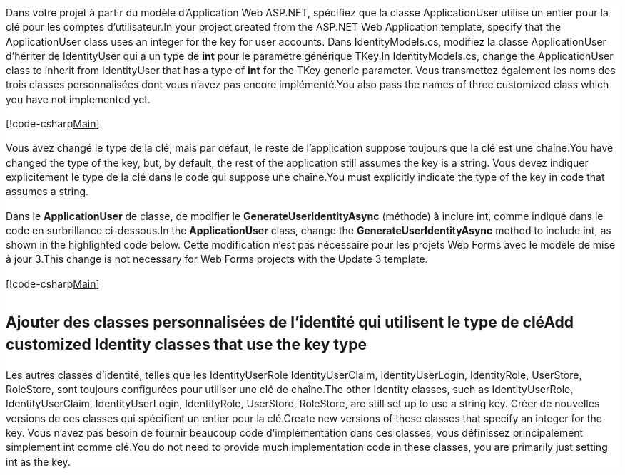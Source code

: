 <span data-ttu-id="6f0fb-131">Dans votre projet à partir du modèle d’Application Web ASP.NET, spécifiez que la classe ApplicationUser utilise un entier pour la clé pour les comptes d’utilisateur.</span><span class="sxs-lookup"><span data-stu-id="6f0fb-131">In your project created from the ASP.NET Web Application template, specify that the ApplicationUser class uses an integer for the key for user accounts.</span></span> <span data-ttu-id="6f0fb-132">Dans IdentityModels.cs, modifiez la classe ApplicationUser d’hériter de IdentityUser qui a un type de **int** pour le paramètre générique TKey.</span><span class="sxs-lookup"><span data-stu-id="6f0fb-132">In IdentityModels.cs, change the ApplicationUser class to inherit from IdentityUser that has a type of **int** for the TKey generic parameter.</span></span> <span data-ttu-id="6f0fb-133">Vous transmettez également les noms des trois classes personnalisées dont vous n’avez pas encore implémenté.</span><span class="sxs-lookup"><span data-stu-id="6f0fb-133">You also pass the names of three customized class which you have not implemented yet.</span></span>

[!code-csharp[Main](change-primary-key-for-users-in-aspnet-identity/samples/sample1.cs?highlight=1-2)]

<span data-ttu-id="6f0fb-134">Vous avez changé le type de la clé, mais par défaut, le reste de l’application suppose toujours que la clé est une chaîne.</span><span class="sxs-lookup"><span data-stu-id="6f0fb-134">You have changed the type of the key, but, by default, the rest of the application still assumes the key is a string.</span></span> <span data-ttu-id="6f0fb-135">Vous devez indiquer explicitement le type de la clé dans le code qui suppose une chaîne.</span><span class="sxs-lookup"><span data-stu-id="6f0fb-135">You must explicitly indicate the type of the key in code that assumes a string.</span></span>

<span data-ttu-id="6f0fb-136">Dans le **ApplicationUser** de classe, de modifier le **GenerateUserIdentityAsync** (méthode) à inclure int, comme indiqué dans le code en surbrillance ci-dessous.</span><span class="sxs-lookup"><span data-stu-id="6f0fb-136">In the **ApplicationUser** class, change the **GenerateUserIdentityAsync** method to include int, as shown in the highlighted code below.</span></span> <span data-ttu-id="6f0fb-137">Cette modification n’est pas nécessaire pour les projets Web Forms avec le modèle de mise à jour 3.</span><span class="sxs-lookup"><span data-stu-id="6f0fb-137">This change is not necessary for Web Forms projects with the Update 3 template.</span></span>

[!code-csharp[Main](change-primary-key-for-users-in-aspnet-identity/samples/sample2.cs?highlight=2)]

<a id="customclass"></a>
## <a name="add-customized-identity-classes-that-use-the-key-type"></a><span data-ttu-id="6f0fb-138">Ajouter des classes personnalisées de l’identité qui utilisent le type de clé</span><span class="sxs-lookup"><span data-stu-id="6f0fb-138">Add customized Identity classes that use the key type</span></span>

<span data-ttu-id="6f0fb-139">Les autres classes d’identité, telles que les IdentityUserRole IdentityUserClaim, IdentityUserLogin, IdentityRole, UserStore, RoleStore, sont toujours configurées pour utiliser une clé de chaîne.</span><span class="sxs-lookup"><span data-stu-id="6f0fb-139">The other Identity classes, such as IdentityUserRole, IdentityUserClaim, IdentityUserLogin, IdentityRole, UserStore, RoleStore, are still set up to use a string key.</span></span> <span data-ttu-id="6f0fb-140">Créer de nouvelles versions de ces classes qui spécifient un entier pour la clé.</span><span class="sxs-lookup"><span data-stu-id="6f0fb-140">Create new versions of these classes that specify an integer for the key.</span></span> <span data-ttu-id="6f0fb-141">Vous n’avez pas besoin de fournir beaucoup code d’implémentation dans ces classes, vous définissez principalement simplement int comme clé.</span><span class="sxs-lookup"><span data-stu-id="6f0fb-141">You do not need to provide much implementation code in these classes, you are primarily just setting int as the key.</span></span>
